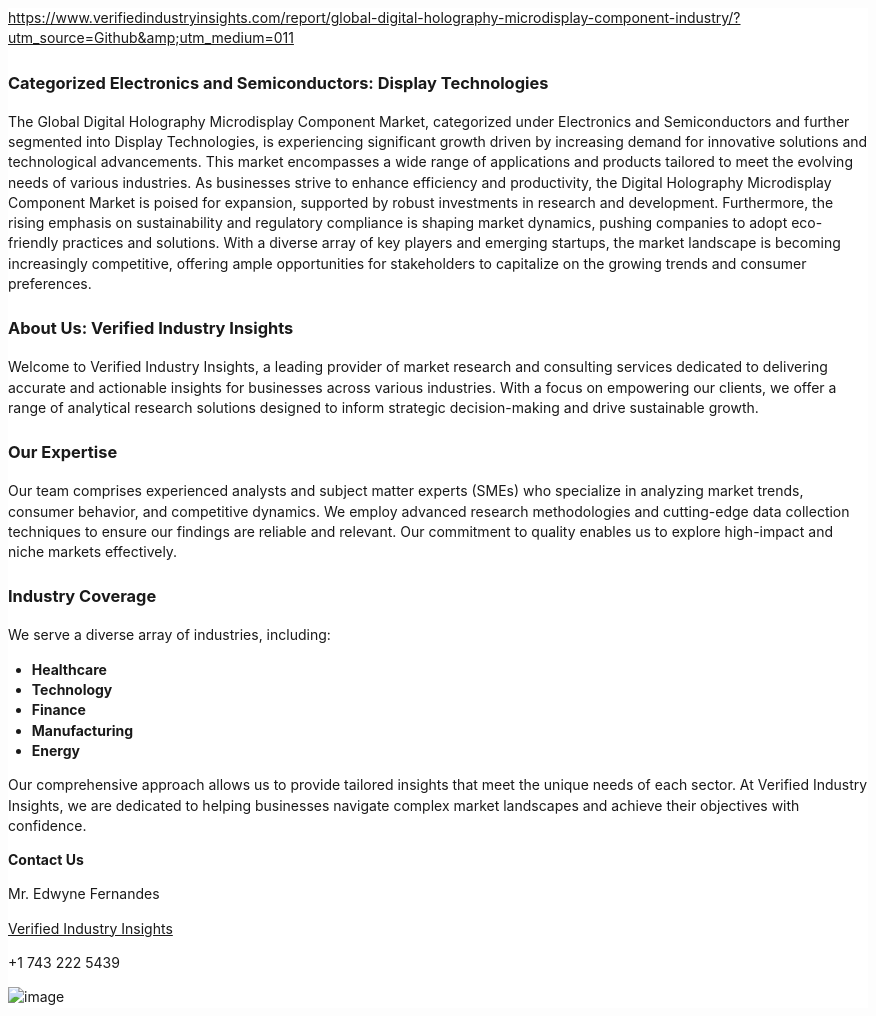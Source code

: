 </strong><a href="https://www.verifiedindustryinsights.com/report/global-digital-holography-microdisplay-component-industry/?utm_source=Github&amp;utm_medium=011">https://www.verifiedindustryinsights.com/report/global-digital-holography-microdisplay-component-industry/?utm_source=Github&amp;utm_medium=011</a>&nbsp;</p><h3>Categorized Electronics and Semiconductors: Display Technologies </h3><p>The Global Digital Holography Microdisplay Component Market, categorized under Electronics and Semiconductors and further segmented into Display Technologies, is experiencing significant growth driven by increasing demand for innovative solutions and technological advancements. This market encompasses a wide range of applications and products tailored to meet the evolving needs of various industries. As businesses strive to enhance efficiency and productivity, the Digital Holography Microdisplay Component Market is poised for expansion, supported by robust investments in research and development. Furthermore, the rising emphasis on sustainability and regulatory compliance is shaping market dynamics, pushing companies to adopt eco-friendly practices and solutions. With a diverse array of key players and emerging startups, the market landscape is becoming increasingly competitive, offering ample opportunities for stakeholders to capitalize on the growing trends and consumer preferences.</p><h3>About Us: Verified Industry Insights</h3><p>Welcome to Verified Industry Insights, a leading provider of market research and consulting services dedicated to delivering accurate and actionable insights for businesses across various industries. With a focus on empowering our clients, we offer a range of analytical research solutions designed to inform strategic decision-making and drive sustainable growth.</p><h3>Our Expertise</h3><p>Our team comprises experienced analysts and subject matter experts (SMEs) who specialize in analyzing market trends, consumer behavior, and competitive dynamics. We employ advanced research methodologies and cutting-edge data collection techniques to ensure our findings are reliable and relevant. Our commitment to quality enables us to explore high-impact and niche markets effectively.</p><h3>Industry Coverage</h3><p>We serve a diverse array of industries, including:</p><ul><li><strong>Healthcare</strong></li><li><strong>Technology</strong></li><li><strong>Finance</strong></li><li><strong>Manufacturing</strong></li><li><strong>Energy</strong></li></ul><p>Our comprehensive approach allows us to provide tailored insights that meet the unique needs of each sector. At Verified Industry Insights, we are dedicated to helping businesses navigate complex market landscapes and achieve their objectives with confidence.</p><p><strong>Contact Us</strong></p><p>Mr. Edwyne Fernandes</p><p><a href="https://www.verifiedindustryinsights.com/">Verified Industry Insights</a></p><p>+1 743 222 5439</p>
![image](https://github.com/user-attachments/assets/6d677678-26f5-441a-b0b8-29e9a850c3b0)

